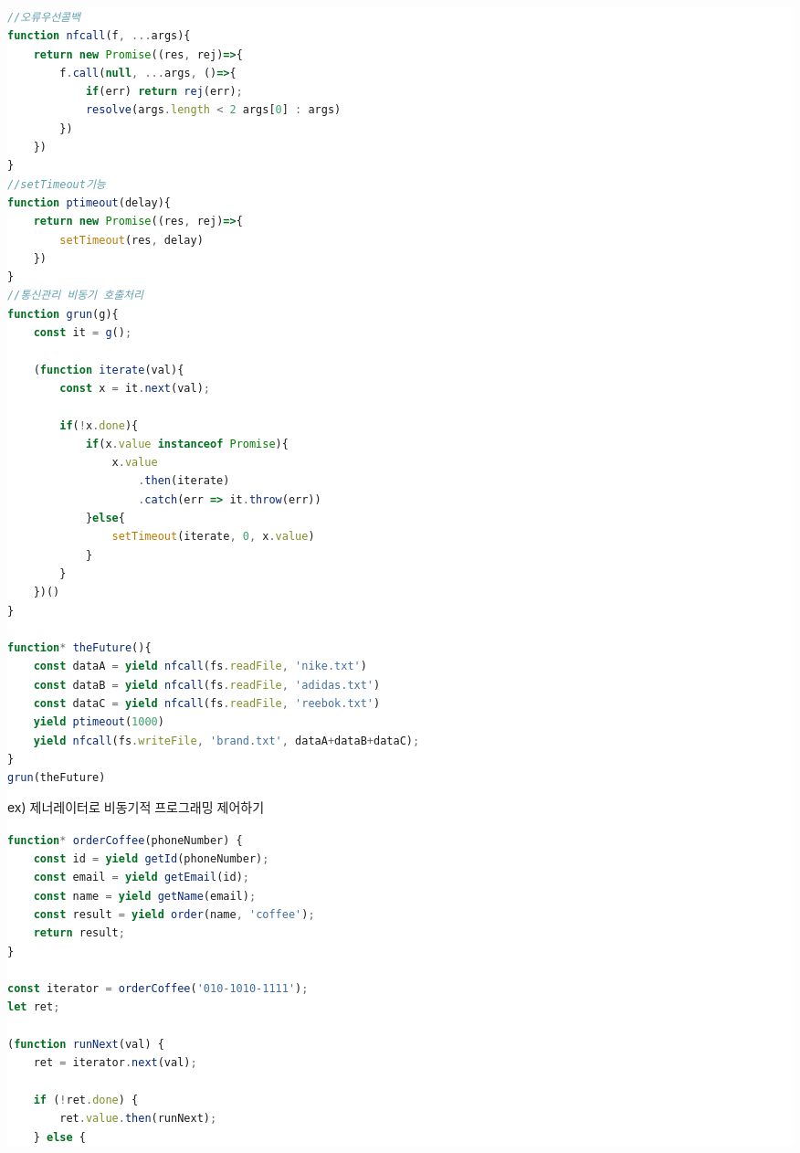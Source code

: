 ```javascript
//오류우선콜백
function nfcall(f, ...args){
    return new Promise((res, rej)=>{
        f.call(null, ...args, ()=>{
            if(err) return rej(err);
            resolve(args.length < 2 args[0] : args)
        })
    })
}
//setTimeout기능
function ptimeout(delay){
    return new Promise((res, rej)=>{
        setTimeout(res, delay)
    })
}
//통신관리 비동기 호출처리
function grun(g){
    const it = g();

    (function iterate(val){
        const x = it.next(val);

        if(!x.done){
            if(x.value instanceof Promise){
                x.value
                    .then(iterate)
                    .catch(err => it.throw(err))
            }else{
                setTimeout(iterate, 0, x.value)
            }
        }
    })()
}

function* theFuture(){
    const dataA = yield nfcall(fs.readFile, 'nike.txt')
    const dataB = yield nfcall(fs.readFile, 'adidas.txt')
    const dataC = yield nfcall(fs.readFile, 'reebok.txt')
    yield ptimeout(1000)
    yield nfcall(fs.writeFile, 'brand.txt', dataA+dataB+dataC);
}
grun(theFuture)
```

ex) 제너레이터로 비동기적 프로그래밍 제어하기

```javascript
function* orderCoffee(phoneNumber) {
    const id = yield getId(phoneNumber);
    const email = yield getEmail(id);
    const name = yield getName(email);
    const result = yield order(name, 'coffee');
    return result;
}

const iterator = orderCoffee('010-1010-1111');
let ret;

(function runNext(val) {
    ret = iterator.next(val);

    if (!ret.done) {
        ret.value.then(runNext);
    } else {
```